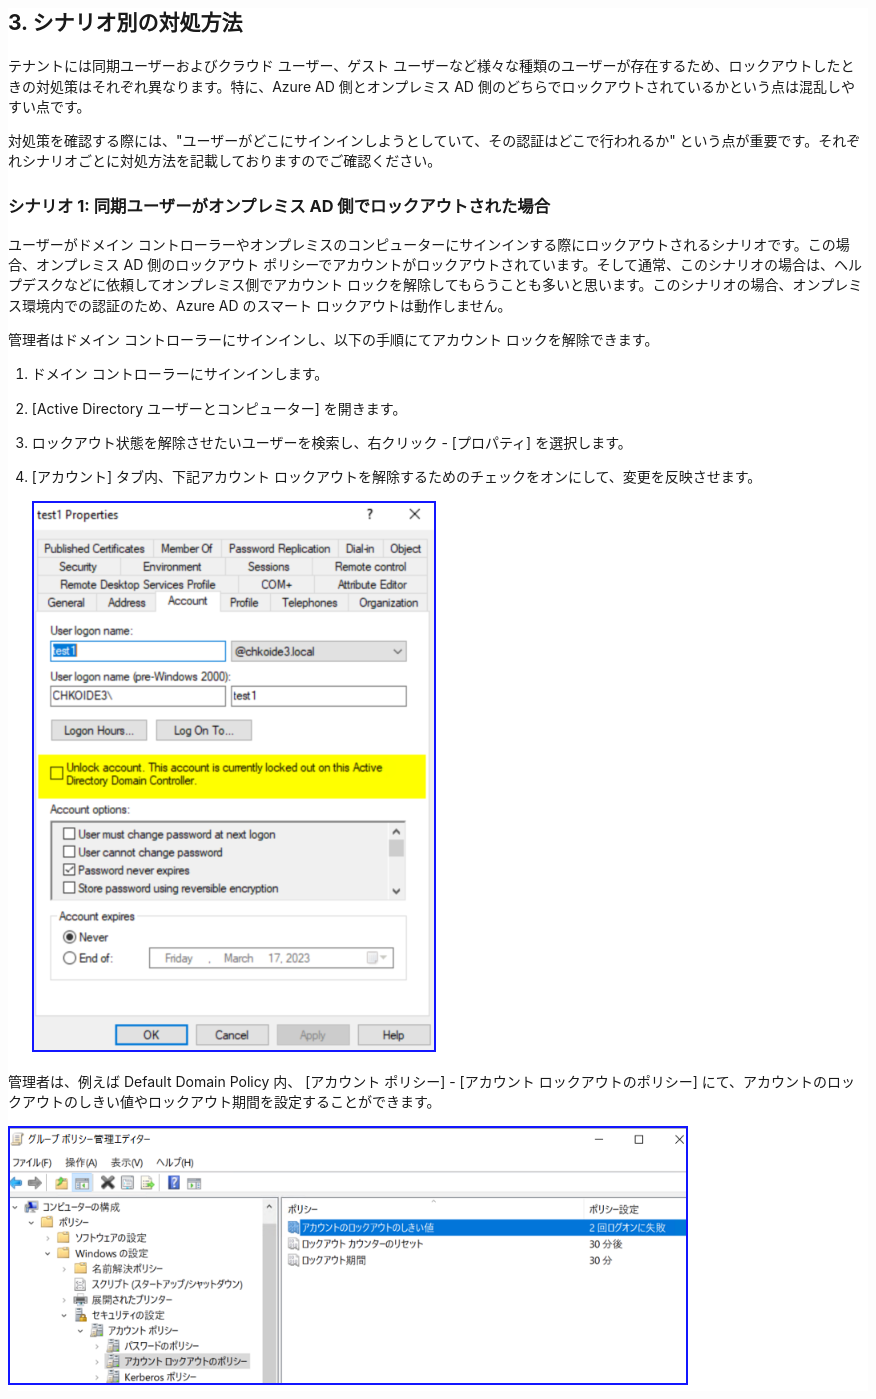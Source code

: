 <h2 id="idx3">3. シナリオ別の対処方法</h2>

テナントには同期ユーザーおよびクラウド ユーザー、ゲスト ユーザーなど様々な種類のユーザーが存在するため、ロックアウトしたときの対処策はそれぞれ異なります。特に、Azure AD 側とオンプレミス AD 側のどちらでロックアウトされているかという点は混乱しやすい点です。

対処策を確認する際には、"ユーザーがどこにサインインしようとしていて、その認証はどこで行われるか" という点が重要です。それぞれシナリオごとに対処方法を記載しておりますのでご確認ください。

<h3 id="idx3-1">シナリオ 1: 同期ユーザーがオンプレミス AD 側でロックアウトされた場合</h3>

ユーザーがドメイン コントローラーやオンプレミスのコンピューターにサインインする際にロックアウトされるシナリオです。この場合、オンプレミス AD 側のロックアウト ポリシーでアカウントがロックアウトされています。そして通常、このシナリオの場合は、ヘルプデスクなどに依頼してオンプレミス側でアカウント ロックを解除してもらうことも多いと思います。このシナリオの場合、オンプレミス環境内での認証のため、Azure AD のスマート ロックアウトは動作しません。

管理者はドメイン コントローラーにサインインし、以下の手順にてアカウント ロックを解除できます。

1. ドメイン コントローラーにサインインします。
2. [Active Directory ユーザーとコンピューター] を開きます。
3. ロックアウト状態を解除させたいユーザーを検索し、右クリック - [プロパティ] を選択します。
4. [アカウント] タブ内、下記アカウント ロックアウトを解除するためのチェックをオンにして、変更を反映させます。

    ![](./comprehend-account-lockout/comprehend-account-lockout6.png)

管理者は、例えば Default Domain Policy 内、 [アカウント ポリシー] - [アカウント ロックアウトのポリシー] にて、アカウントのロックアウトのしきい値やロックアウト期間を設定することができます。

![](./comprehend-account-lockout/comprehend-account-lockout7.png)